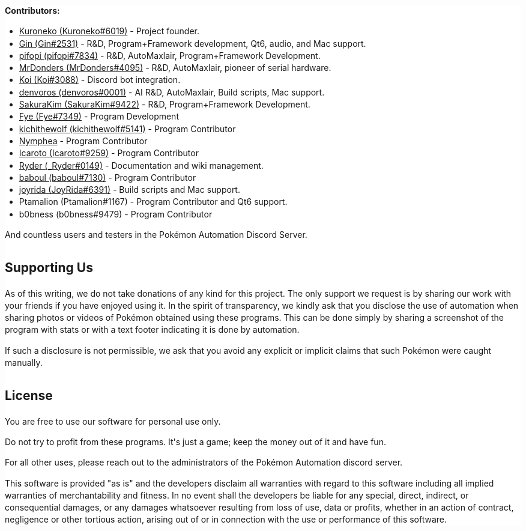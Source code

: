 **Contributors:**

- [Kuroneko (Kuroneko#6019)](https://github.com/Mysticial) - Project founder.
- [Gin (Gin#2531)](https://github.com/Gin890) - R&D, Program+Framework development, Qt6, audio, and Mac support.
- [pifopi (pifopi#7834)](https://github.com/pifopi) - R&D, AutoMaxlair, Program+Framework Development.
- [MrDonders (MrDonders#4095)](https://github.com/ercdndrs) - R&D, AutoMaxlair, pioneer of serial hardware.
- [Koi (Koi#3088)](https://github.com/Koi-3088) - Discord bot integration.
- [denvoros (denvoros#0001)](https://github.com/denvoros) - AI R&D, AutoMaxlair, Build scripts, Mac support.
- [SakuraKim (SakuraKim#9422)](https://github.com/SakuraKimAce) - R&D, Program+Framework Development.
- [Fye (Fye#7349)](https://github.com/fyex) - Program Development
- [kichithewolf (kichithewolf#5141)](https://github.com/kichithewolf) - Program Contributor
- [Nymphea](https://github.com/NympheaR) - Program Contributor
- [Icaroto (Icaroto#9259)](https://github.com/PhobosLegacy) - Program Contributor
- [Ryder (_Ryder#0149)](https://github.com/Ensamma) - Documentation and wiki management.
- [baboul (baboul#7130)](https://github.com/mb-baboul) - Program Contributor
- [joyrida (JoyRida#6391)](https://github.com/RickyGrassmuck) - Build scripts and Mac support.
- Ptamalion (Ptamalion#1167) - Program Contributor and Qt6 support.
- b0bness (b0bness#9479) - Program Contributor

And countless users and testers in the Pokémon Automation Discord Server.


## Supporting Us

As of this writing, we do not take donations of any kind for this project. The only support we request is by sharing our work with your friends if you have enjoyed using it.
In the spirit of transparency, we kindly ask that you disclose the use of automation when sharing photos or videos of Pokémon obtained using these programs.
This can be done simply by sharing a screenshot of the program with stats or with a text footer indicating it is done by automation.

If such a disclosure is not permissible, we ask that you avoid any explicit or implicit claims that such Pokémon were caught manually.


## License

You are free to use our software for personal use only.

Do not try to profit from these programs. It's just a game; keep the money out of it and have fun.

For all other uses, please reach out to the administrators of the Pokémon Automation discord server.

This software is provided "as is" and the developers disclaim all warranties with regard to this software including all implied warranties of merchantability and fitness. In no event shall the developers be liable for any special, direct, indirect, or consequential damages, or any damages whatsoever resulting from loss of use, data or profits, whether in an action of contract, negligence or other tortious action, arising out of or in connection with the use or performance of this software.

[^1]: https://github.com/brianuuu/AutoController_swsh
[^2]: https://github.com/PokemonAutomation/Microcontroller
[^3]: https://github.com/PokemonAutomation/ComputerControl
